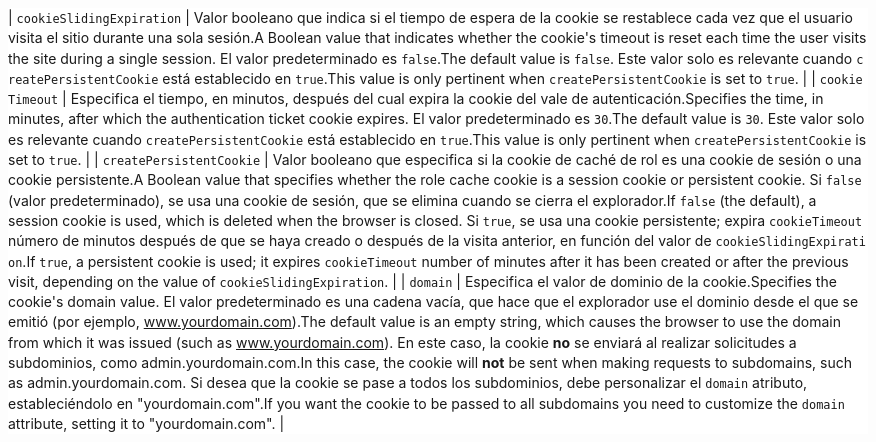 | `cookieSlidingExpiration` |                                                                                                                                                                                                                                                  <span data-ttu-id="f18ce-177">Valor booleano que indica si el tiempo de espera de la cookie se restablece cada vez que el usuario visita el sitio durante una sola sesión.</span><span class="sxs-lookup"><span data-stu-id="f18ce-177">A Boolean value that indicates whether the cookie's timeout is reset each time the user visits the site during a single session.</span></span> <span data-ttu-id="f18ce-178">El valor predeterminado es `false`.</span><span class="sxs-lookup"><span data-stu-id="f18ce-178">The default value is `false`.</span></span> <span data-ttu-id="f18ce-179">Este valor solo es relevante cuando `createPersistentCookie` está establecido en `true`.</span><span class="sxs-lookup"><span data-stu-id="f18ce-179">This value is only pertinent when `createPersistentCookie` is set to `true`.</span></span>                                                                                                                                                                                                                                                  |
|      `cookieTimeout`      |                                                                                                                                                                                                                                                                         <span data-ttu-id="f18ce-180">Especifica el tiempo, en minutos, después del cual expira la cookie del vale de autenticación.</span><span class="sxs-lookup"><span data-stu-id="f18ce-180">Specifies the time, in minutes, after which the authentication ticket cookie expires.</span></span> <span data-ttu-id="f18ce-181">El valor predeterminado es `30`.</span><span class="sxs-lookup"><span data-stu-id="f18ce-181">The default value is `30`.</span></span> <span data-ttu-id="f18ce-182">Este valor solo es relevante cuando `createPersistentCookie` está establecido en `true`.</span><span class="sxs-lookup"><span data-stu-id="f18ce-182">This value is only pertinent when `createPersistentCookie` is set to `true`.</span></span>                                                                                                                                                                                                                                                                         |
| `createPersistentCookie`  |                                                                                                                                                                   <span data-ttu-id="f18ce-183">Valor booleano que especifica si la cookie de caché de rol es una cookie de sesión o una cookie persistente.</span><span class="sxs-lookup"><span data-stu-id="f18ce-183">A Boolean value that specifies whether the role cache cookie is a session cookie or persistent cookie.</span></span> <span data-ttu-id="f18ce-184">Si `false` (valor predeterminado), se usa una cookie de sesión, que se elimina cuando se cierra el explorador.</span><span class="sxs-lookup"><span data-stu-id="f18ce-184">If `false` (the default), a session cookie is used, which is deleted when the browser is closed.</span></span> <span data-ttu-id="f18ce-185">Si `true`, se usa una cookie persistente; expira `cookieTimeout` número de minutos después de que se haya creado o después de la visita anterior, en función del valor de `cookieSlidingExpiration`.</span><span class="sxs-lookup"><span data-stu-id="f18ce-185">If `true`, a persistent cookie is used; it expires `cookieTimeout` number of minutes after it has been created or after the previous visit, depending on the value of `cookieSlidingExpiration`.</span></span>                                                                                                                                                                    |
|         `domain`          |                                                                                                                                                 <span data-ttu-id="f18ce-186">Especifica el valor de dominio de la cookie.</span><span class="sxs-lookup"><span data-stu-id="f18ce-186">Specifies the cookie's domain value.</span></span> <span data-ttu-id="f18ce-187">El valor predeterminado es una cadena vacía, que hace que el explorador use el dominio desde el que se emitió (por ejemplo, www.yourdomain.com).</span><span class="sxs-lookup"><span data-stu-id="f18ce-187">The default value is an empty string, which causes the browser to use the domain from which it was issued (such as www.yourdomain.com).</span></span> <span data-ttu-id="f18ce-188">En este caso, la cookie <strong>no</strong> se enviará al realizar solicitudes a subdominios, como admin.yourdomain.com.</span><span class="sxs-lookup"><span data-stu-id="f18ce-188">In this case, the cookie will <strong>not</strong> be sent when making requests to subdomains, such as admin.yourdomain.com.</span></span> <span data-ttu-id="f18ce-189">Si desea que la cookie se pase a todos los subdominios, debe personalizar el `domain` atributo, estableciéndolo en "yourdomain.com".</span><span class="sxs-lookup"><span data-stu-id="f18ce-189">If you want the cookie to be passed to all subdomains you need to customize the `domain` attribute, setting it to "yourdomain.com".</span></span>                                                                                                                                                 |